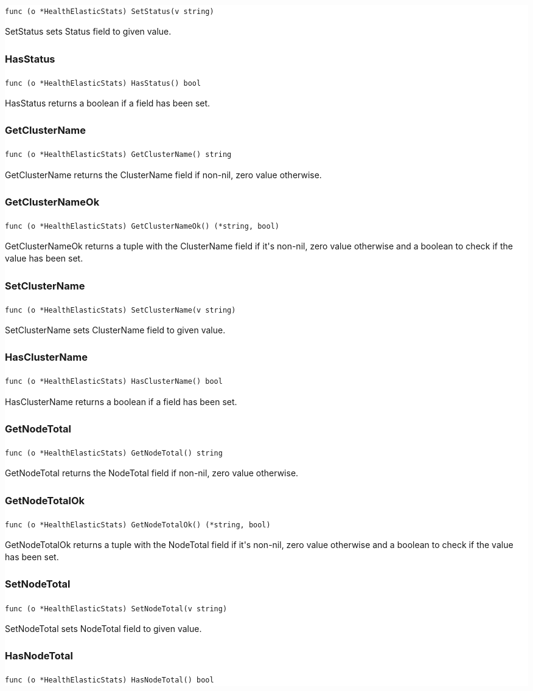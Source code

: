 `func (o *HealthElasticStats) SetStatus(v string)`

SetStatus sets Status field to given value.

### HasStatus

`func (o *HealthElasticStats) HasStatus() bool`

HasStatus returns a boolean if a field has been set.

### GetClusterName

`func (o *HealthElasticStats) GetClusterName() string`

GetClusterName returns the ClusterName field if non-nil, zero value otherwise.

### GetClusterNameOk

`func (o *HealthElasticStats) GetClusterNameOk() (*string, bool)`

GetClusterNameOk returns a tuple with the ClusterName field if it's non-nil, zero value otherwise
and a boolean to check if the value has been set.

### SetClusterName

`func (o *HealthElasticStats) SetClusterName(v string)`

SetClusterName sets ClusterName field to given value.

### HasClusterName

`func (o *HealthElasticStats) HasClusterName() bool`

HasClusterName returns a boolean if a field has been set.

### GetNodeTotal

`func (o *HealthElasticStats) GetNodeTotal() string`

GetNodeTotal returns the NodeTotal field if non-nil, zero value otherwise.

### GetNodeTotalOk

`func (o *HealthElasticStats) GetNodeTotalOk() (*string, bool)`

GetNodeTotalOk returns a tuple with the NodeTotal field if it's non-nil, zero value otherwise
and a boolean to check if the value has been set.

### SetNodeTotal

`func (o *HealthElasticStats) SetNodeTotal(v string)`

SetNodeTotal sets NodeTotal field to given value.

### HasNodeTotal

`func (o *HealthElasticStats) HasNodeTotal() bool`
